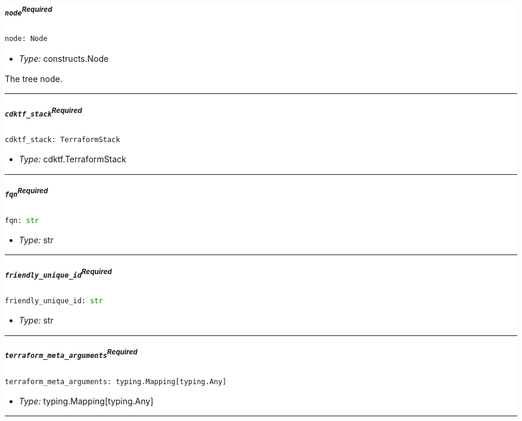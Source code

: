##### `node`<sup>Required</sup> <a name="node" id="@cdktf/provider-datadog.team.Team.property.node"></a>

```python
node: Node
```

- *Type:* constructs.Node

The tree node.

---

##### `cdktf_stack`<sup>Required</sup> <a name="cdktf_stack" id="@cdktf/provider-datadog.team.Team.property.cdktfStack"></a>

```python
cdktf_stack: TerraformStack
```

- *Type:* cdktf.TerraformStack

---

##### `fqn`<sup>Required</sup> <a name="fqn" id="@cdktf/provider-datadog.team.Team.property.fqn"></a>

```python
fqn: str
```

- *Type:* str

---

##### `friendly_unique_id`<sup>Required</sup> <a name="friendly_unique_id" id="@cdktf/provider-datadog.team.Team.property.friendlyUniqueId"></a>

```python
friendly_unique_id: str
```

- *Type:* str

---

##### `terraform_meta_arguments`<sup>Required</sup> <a name="terraform_meta_arguments" id="@cdktf/provider-datadog.team.Team.property.terraformMetaArguments"></a>

```python
terraform_meta_arguments: typing.Mapping[typing.Any]
```

- *Type:* typing.Mapping[typing.Any]

---
